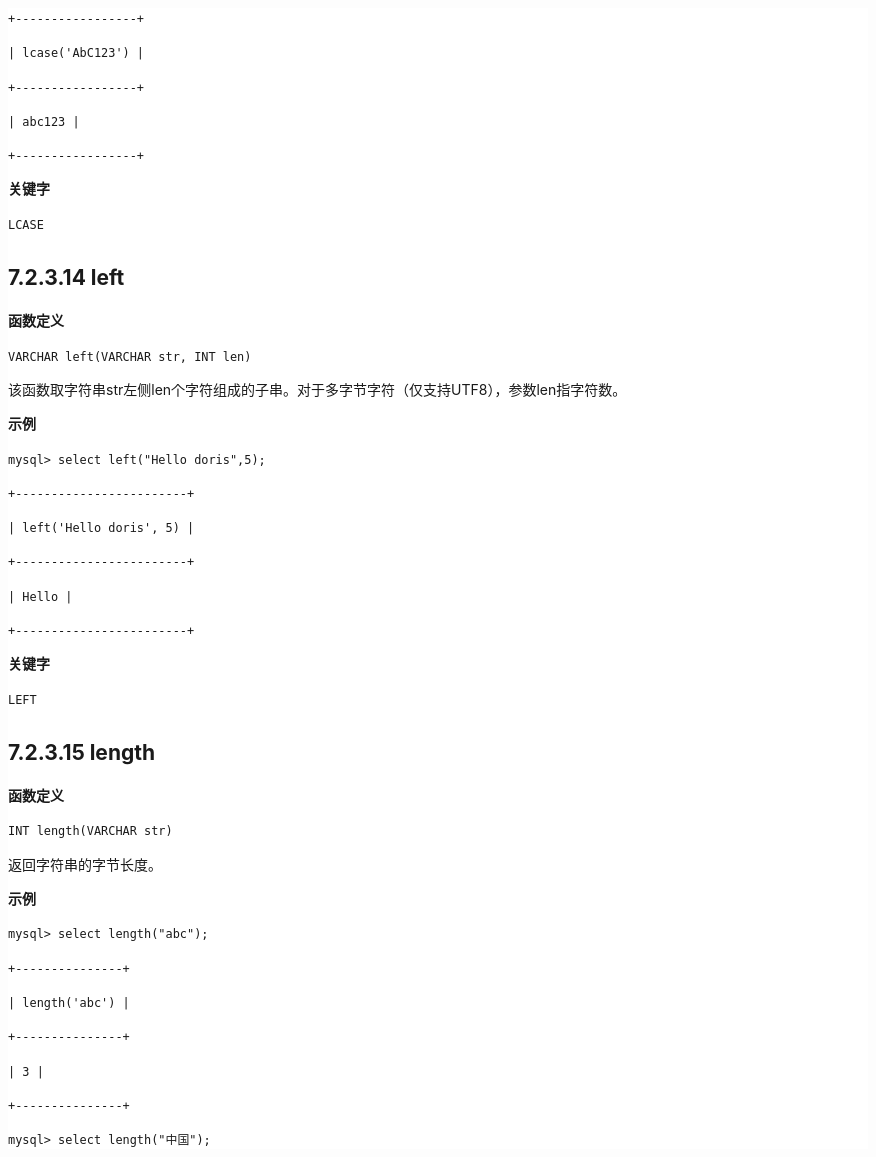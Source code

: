 `+-----------------+`

`| lcase('AbC123') |`

`+-----------------+`

`| abc123 |`

`+-----------------+`

**关键字**

`LCASE`

## 7.2.3.14 left

**函数定义**

`VARCHAR left(VARCHAR str, INT len)`

该函数取字符串str左侧len个字符组成的子串。对于多字节字符（仅支持UTF8），参数len指字符数。

**示例**

`mysql> select left("Hello doris",5);`

`+------------------------+`

`| left('Hello doris', 5) |`

`+------------------------+`

`| Hello |`

`+------------------------+`

**关键字**

`LEFT`

## 7.2.3.15 length

**函数定义**

`INT length(VARCHAR str)`

返回字符串的字节长度。

**示例**

`mysql> select length("abc");`

`+---------------+`

`| length('abc') |`

`+---------------+`

`| 3 |`

`+---------------+`

`mysql> select length("中国");`
